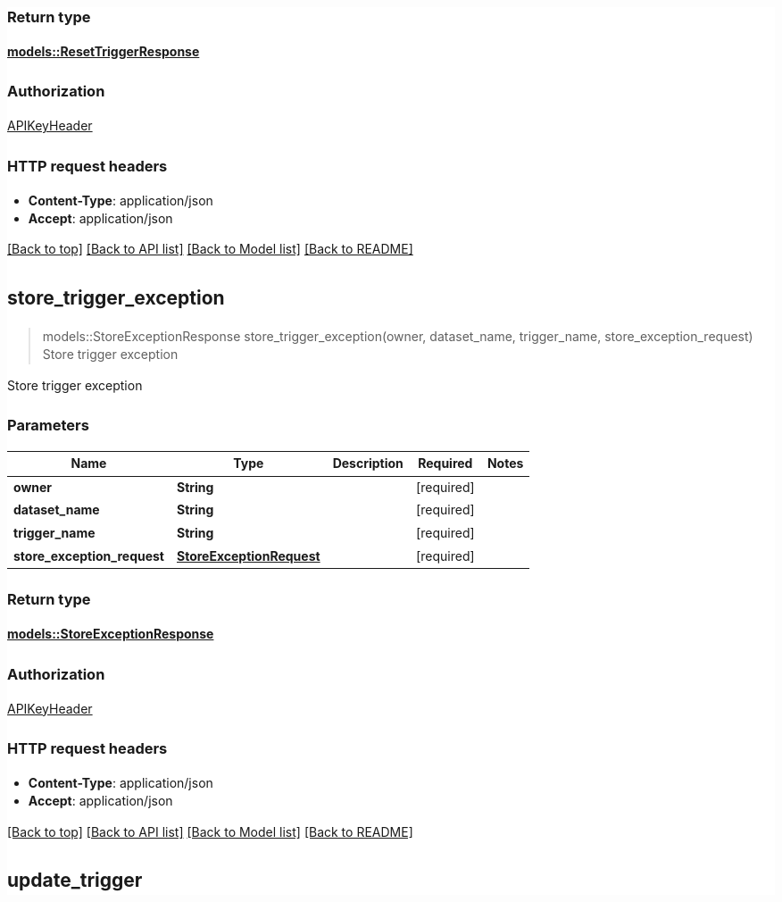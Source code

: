 ### Return type

[**models::ResetTriggerResponse**](ResetTriggerResponse.md)

### Authorization

[APIKeyHeader](../README.md#APIKeyHeader)

### HTTP request headers

- **Content-Type**: application/json
- **Accept**: application/json

[[Back to top]](#) [[Back to API list]](../README.md#documentation-for-api-endpoints) [[Back to Model list]](../README.md#documentation-for-models) [[Back to README]](../README.md)


## store_trigger_exception

> models::StoreExceptionResponse store_trigger_exception(owner, dataset_name, trigger_name, store_exception_request)
Store trigger exception

Store trigger exception

### Parameters


Name | Type | Description  | Required | Notes
------------- | ------------- | ------------- | ------------- | -------------
**owner** | **String** |  | [required] |
**dataset_name** | **String** |  | [required] |
**trigger_name** | **String** |  | [required] |
**store_exception_request** | [**StoreExceptionRequest**](StoreExceptionRequest.md) |  | [required] |

### Return type

[**models::StoreExceptionResponse**](StoreExceptionResponse.md)

### Authorization

[APIKeyHeader](../README.md#APIKeyHeader)

### HTTP request headers

- **Content-Type**: application/json
- **Accept**: application/json

[[Back to top]](#) [[Back to API list]](../README.md#documentation-for-api-endpoints) [[Back to Model list]](../README.md#documentation-for-models) [[Back to README]](../README.md)


## update_trigger
